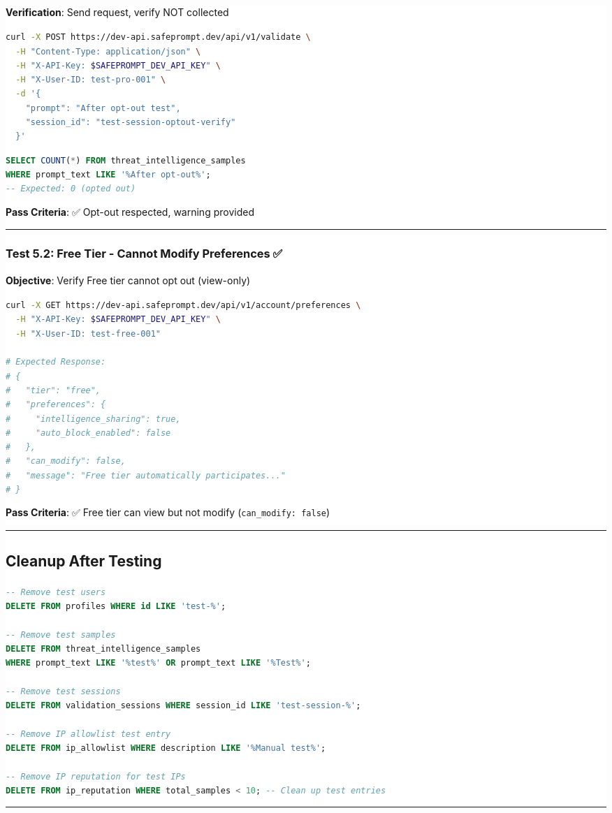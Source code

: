 **Verification**: Send request, verify NOT collected
```bash
curl -X POST https://dev-api.safeprompt.dev/api/v1/validate \
  -H "Content-Type: application/json" \
  -H "X-API-Key: $SAFEPROMPT_DEV_API_KEY" \
  -H "X-User-ID: test-pro-001" \
  -d '{
    "prompt": "After opt-out test",
    "session_id": "test-session-optout-verify"
  }'
```

```sql
SELECT COUNT(*) FROM threat_intelligence_samples
WHERE prompt_text LIKE '%After opt-out%';
-- Expected: 0 (opted out)
```

**Pass Criteria**: ✅ Opt-out respected, warning provided

---

### Test 5.2: Free Tier - Cannot Modify Preferences ✅

**Objective**: Verify Free tier cannot opt out (view-only)

```bash
curl -X GET https://dev-api.safeprompt.dev/api/v1/account/preferences \
  -H "X-API-Key: $SAFEPROMPT_DEV_API_KEY" \
  -H "X-User-ID: test-free-001"

# Expected Response:
# {
#   "tier": "free",
#   "preferences": {
#     "intelligence_sharing": true,
#     "auto_block_enabled": false
#   },
#   "can_modify": false,
#   "message": "Free tier automatically participates..."
# }
```

**Pass Criteria**: ✅ Free tier can view but not modify (`can_modify: false`)

---

## Cleanup After Testing

```sql
-- Remove test users
DELETE FROM profiles WHERE id LIKE 'test-%';

-- Remove test samples
DELETE FROM threat_intelligence_samples
WHERE prompt_text LIKE '%test%' OR prompt_text LIKE '%Test%';

-- Remove test sessions
DELETE FROM validation_sessions WHERE session_id LIKE 'test-session-%';

-- Remove IP allowlist test entry
DELETE FROM ip_allowlist WHERE description LIKE '%Manual test%';

-- Remove IP reputation for test IPs
DELETE FROM ip_reputation WHERE total_samples < 10; -- Clean up test entries
```

---